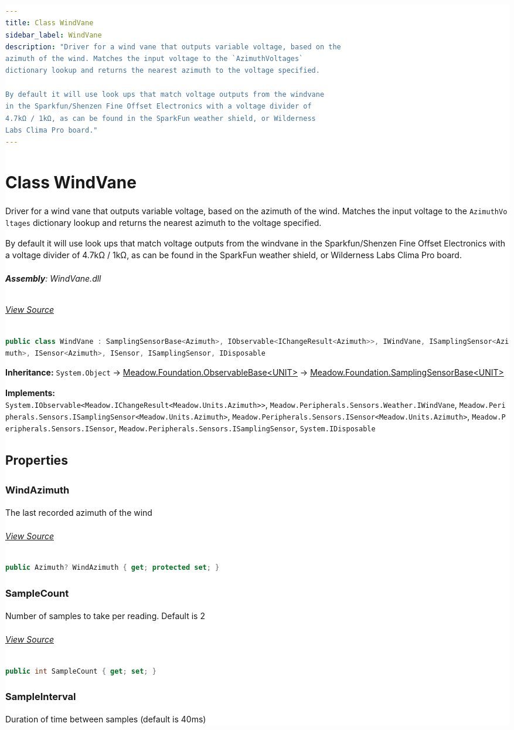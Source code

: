 ```yaml
---
title: Class WindVane
sidebar_label: WindVane
description: "Driver for a wind vane that outputs variable voltage, based on the
azimuth of the wind. Matches the input voltage to the `AzimuthVoltages`
dictionary lookup and returns the nearest azimuth to the voltage specified.

By default it will use look ups that match voltage outputs from the windvane
in the Sparkfun/Shenzen Fine Offset Electronics with a voltage divider of
4.7kΩ / 1kΩ, as can be found in the SparkFun weather shield, or Wilderness
Labs Clima Pro board."
---
```

# Class WindVane
Driver for a wind vane that outputs variable voltage, based on the
azimuth of the wind. Matches the input voltage to the `AzimuthVoltages`
dictionary lookup and returns the nearest azimuth to the voltage specified.

By default it will use look ups that match voltage outputs from the windvane
in the Sparkfun/Shenzen Fine Offset Electronics with a voltage divider of
4.7kΩ / 1kΩ, as can be found in the SparkFun weather shield, or Wilderness
Labs Clima Pro board.

###### **Assembly**: WindVane.dll
###### [View Source](https://github.com/WildernessLabs/Meadow.Foundation.git/blob/develop/Source/Meadow.Foundation.Peripherals/Sensors.Weather.WindVane/Driver/WindVane.cs#L21)
```csharp title="Declaration"
public class WindVane : SamplingSensorBase<Azimuth>, IObservable<IChangeResult<Azimuth>>, IWindVane, ISamplingSensor<Azimuth>, ISensor<Azimuth>, ISensor, ISamplingSensor, IDisposable
```
**Inheritance:** `System.Object` -> [Meadow.Foundation.ObservableBase&lt;UNIT&gt;](../Meadow.Foundation/ObservableBase`UNIT`) -> [Meadow.Foundation.SamplingSensorBase&lt;UNIT&gt;](../Meadow.Foundation/SamplingSensorBase`UNIT`)

**Implements:**  
`System.IObservable<Meadow.IChangeResult<Meadow.Units.Azimuth>>`, `Meadow.Peripherals.Sensors.Weather.IWindVane`, `Meadow.Peripherals.Sensors.ISamplingSensor<Meadow.Units.Azimuth>`, `Meadow.Peripherals.Sensors.ISensor<Meadow.Units.Azimuth>`, `Meadow.Peripherals.Sensors.ISensor`, `Meadow.Peripherals.Sensors.ISamplingSensor`, `System.IDisposable`

## Properties
### WindAzimuth
The last recorded azimuth of the wind
###### [View Source](https://github.com/WildernessLabs/Meadow.Foundation.git/blob/develop/Source/Meadow.Foundation.Peripherals/Sensors.Weather.WindVane/Driver/WindVane.cs#L26)
```csharp title="Declaration"
public Azimuth? WindAzimuth { get; protected set; }
```
### SampleCount
Number of samples to take per reading. Default is 2
###### [View Source](https://github.com/WildernessLabs/Meadow.Foundation.git/blob/develop/Source/Meadow.Foundation.Peripherals/Sensors.Weather.WindVane/Driver/WindVane.cs#L31)
```csharp title="Declaration"
public int SampleCount { get; set; }
```
### SampleInterval
Duration of time between samples (default is 40ms)